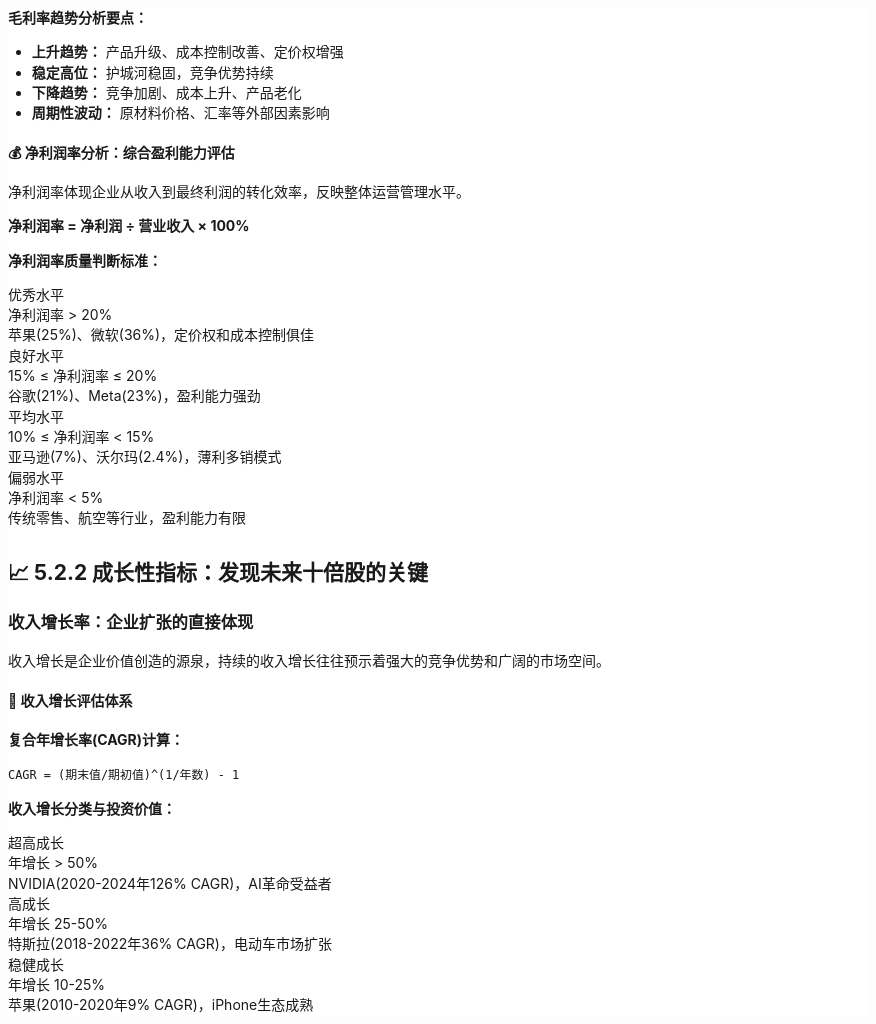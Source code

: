 **毛利率趋势分析要点：**
- **上升趋势：** 产品升级、成本控制改善、定价权增强
- **稳定高位：** 护城河稳固，竞争优势持续
- **下降趋势：** 竞争加剧、成本上升、产品老化
- **周期性波动：** 原材料价格、汇率等外部因素影响

#### 💰 净利润率分析：综合盈利能力评估

净利润率体现企业从收入到最终利润的转化效率，反映整体运营管理水平。

**净利润率 = 净利润 ÷ 营业收入 × 100%**

**净利润率质量判断标准：**

<div class="metrics-grid">
  <div class="metric-item">
    <div class="metric-name">优秀水平</div>
    <div class="metric-standard">净利润率 > 20%</div>
    <div class="metric-description">苹果(25%)、微软(36%)，定价权和成本控制俱佳</div>
  </div>
  <div class="metric-item">
    <div class="metric-name">良好水平</div>
    <div class="metric-standard">15% ≤ 净利润率 ≤ 20%</div>
    <div class="metric-description">谷歌(21%)、Meta(23%)，盈利能力强劲</div>
  </div>
  <div class="metric-item">
    <div class="metric-name">平均水平</div>
    <div class="metric-standard">10% ≤ 净利润率 < 15%</div>
    <div class="metric-description">亚马逊(7%)、沃尔玛(2.4%)，薄利多销模式</div>
  </div>
  <div class="metric-item">
    <div class="metric-name">偏弱水平</div>
    <div class="metric-standard">净利润率 < 5%</div>
    <div class="metric-description">传统零售、航空等行业，盈利能力有限</div>
  </div>
</div>

## 📈 5.2.2 成长性指标：发现未来十倍股的关键

### 收入增长率：企业扩张的直接体现

收入增长是企业价值创造的源泉，持续的收入增长往往预示着强大的竞争优势和广阔的市场空间。

#### 🚀 收入增长评估体系

**复合年增长率(CAGR)计算：**
```
CAGR = (期末值/期初值)^(1/年数) - 1
```

**收入增长分类与投资价值：**

<div class="metrics-grid">
  <div class="metric-item">
    <div class="metric-name">超高成长</div>
    <div class="metric-standard">年增长 > 50%</div>
    <div class="metric-description">NVIDIA(2020-2024年126% CAGR)，AI革命受益者</div>
  </div>
  <div class="metric-item">
    <div class="metric-name">高成长</div>
    <div class="metric-standard">年增长 25-50%</div>
    <div class="metric-description">特斯拉(2018-2022年36% CAGR)，电动车市场扩张</div>
  </div>
  <div class="metric-item">
    <div class="metric-name">稳健成长</div>
    <div class="metric-standard">年增长 10-25%</div>
    <div class="metric-description">苹果(2010-2020年9% CAGR)，iPhone生态成熟</div>